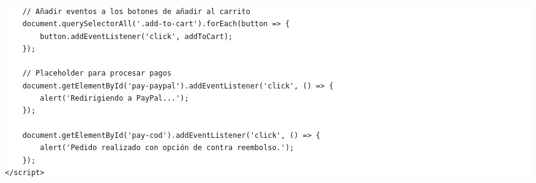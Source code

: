         // Añadir eventos a los botones de añadir al carrito
        document.querySelectorAll('.add-to-cart').forEach(button => {
            button.addEventListener('click', addToCart);
        });

        // Placeholder para procesar pagos
        document.getElementById('pay-paypal').addEventListener('click', () => {
            alert('Redirigiendo a PayPal...');
        });

        document.getElementById('pay-cod').addEventListener('click', () => {
            alert('Pedido realizado con opción de contra reembolso.');
        });
    </script>
</body>
</html>
